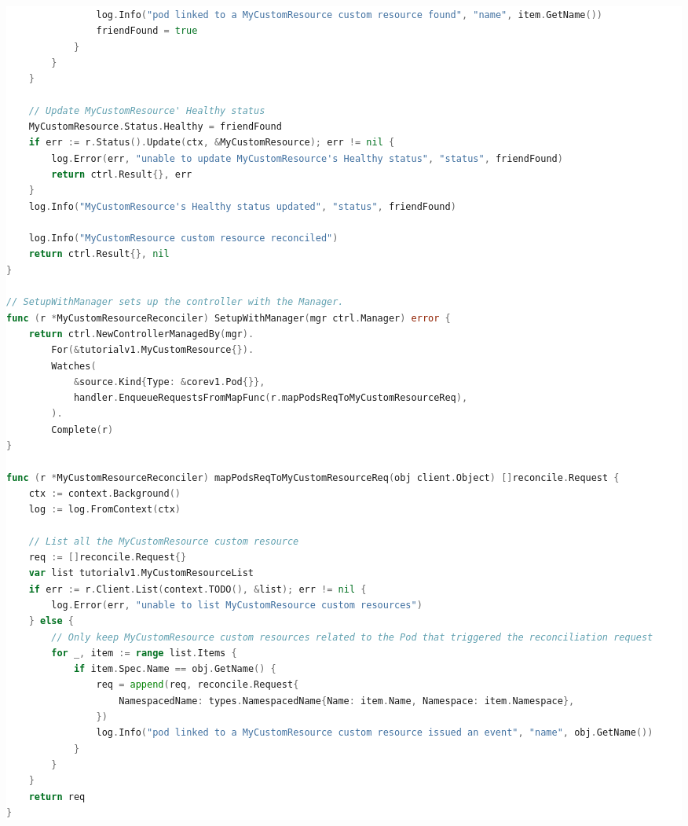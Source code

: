 ```go
				log.Info("pod linked to a MyCustomResource custom resource found", "name", item.GetName())
				friendFound = true
			}
		}
	}

	// Update MyCustomResource' Healthy status
	MyCustomResource.Status.Healthy = friendFound
	if err := r.Status().Update(ctx, &MyCustomResource); err != nil {
		log.Error(err, "unable to update MyCustomResource's Healthy status", "status", friendFound)
		return ctrl.Result{}, err
	}
	log.Info("MyCustomResource's Healthy status updated", "status", friendFound)

	log.Info("MyCustomResource custom resource reconciled")
	return ctrl.Result{}, nil
}

// SetupWithManager sets up the controller with the Manager.
func (r *MyCustomResourceReconciler) SetupWithManager(mgr ctrl.Manager) error {
	return ctrl.NewControllerManagedBy(mgr).
		For(&tutorialv1.MyCustomResource{}).
		Watches(
			&source.Kind{Type: &corev1.Pod{}},
			handler.EnqueueRequestsFromMapFunc(r.mapPodsReqToMyCustomResourceReq),
		).
		Complete(r)
}

func (r *MyCustomResourceReconciler) mapPodsReqToMyCustomResourceReq(obj client.Object) []reconcile.Request {
	ctx := context.Background()
	log := log.FromContext(ctx)

	// List all the MyCustomResource custom resource
	req := []reconcile.Request{}
	var list tutorialv1.MyCustomResourceList
	if err := r.Client.List(context.TODO(), &list); err != nil {
		log.Error(err, "unable to list MyCustomResource custom resources")
	} else {
		// Only keep MyCustomResource custom resources related to the Pod that triggered the reconciliation request
		for _, item := range list.Items {
			if item.Spec.Name == obj.GetName() {
				req = append(req, reconcile.Request{
					NamespacedName: types.NamespacedName{Name: item.Name, Namespace: item.Namespace},
				})
				log.Info("pod linked to a MyCustomResource custom resource issued an event", "name", obj.GetName())
			}
		}
	}
	return req
}

```

